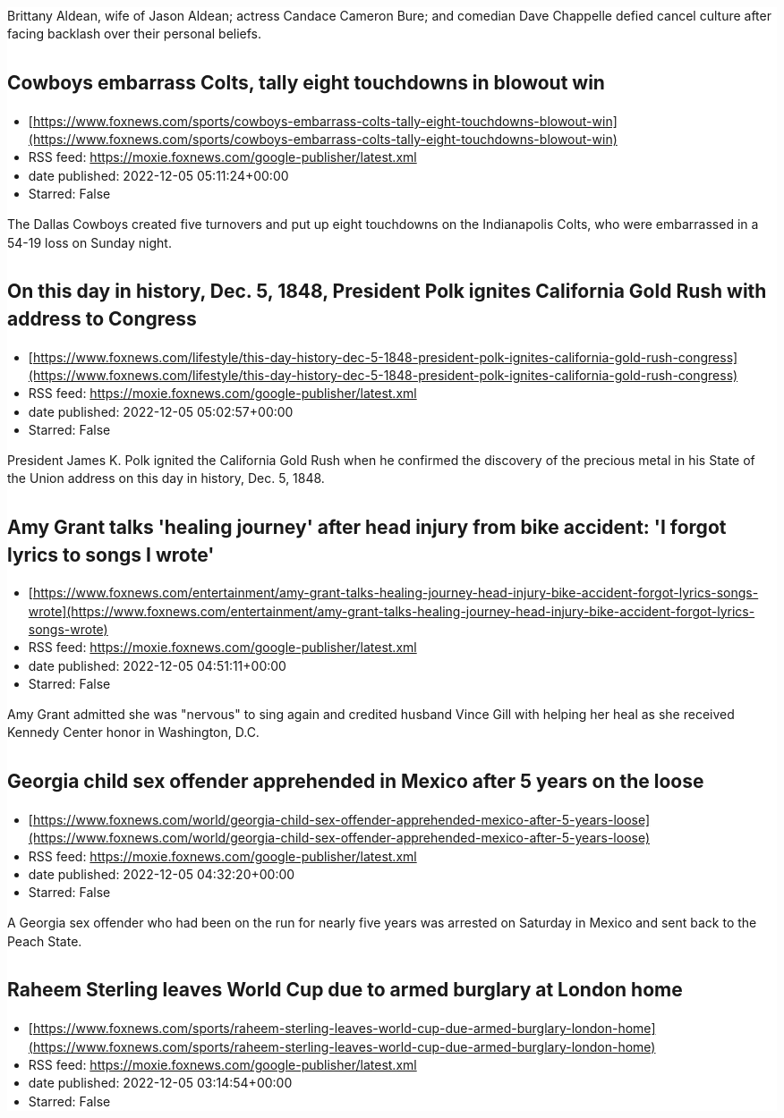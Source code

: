 Brittany Aldean, wife of Jason Aldean; actress Candace Cameron Bure; and comedian Dave Chappelle defied cancel culture after facing backlash over their personal beliefs.

## Cowboys embarrass Colts, tally eight touchdowns in blowout win
 - [https://www.foxnews.com/sports/cowboys-embarrass-colts-tally-eight-touchdowns-blowout-win](https://www.foxnews.com/sports/cowboys-embarrass-colts-tally-eight-touchdowns-blowout-win)
 - RSS feed: https://moxie.foxnews.com/google-publisher/latest.xml
 - date published: 2022-12-05 05:11:24+00:00
 - Starred: False

The Dallas Cowboys created five turnovers and put up eight touchdowns on the Indianapolis Colts, who were embarrassed in a 54-19 loss on Sunday night.

## On this day in history, Dec. 5, 1848, President Polk ignites California Gold Rush with address to Congress
 - [https://www.foxnews.com/lifestyle/this-day-history-dec-5-1848-president-polk-ignites-california-gold-rush-congress](https://www.foxnews.com/lifestyle/this-day-history-dec-5-1848-president-polk-ignites-california-gold-rush-congress)
 - RSS feed: https://moxie.foxnews.com/google-publisher/latest.xml
 - date published: 2022-12-05 05:02:57+00:00
 - Starred: False

President James K. Polk ignited the California Gold Rush when he confirmed the discovery of the precious metal in his State of the Union address on this day in history, Dec. 5, 1848.

## Amy Grant talks 'healing journey' after head injury from bike accident: 'I forgot lyrics to songs I wrote'
 - [https://www.foxnews.com/entertainment/amy-grant-talks-healing-journey-head-injury-bike-accident-forgot-lyrics-songs-wrote](https://www.foxnews.com/entertainment/amy-grant-talks-healing-journey-head-injury-bike-accident-forgot-lyrics-songs-wrote)
 - RSS feed: https://moxie.foxnews.com/google-publisher/latest.xml
 - date published: 2022-12-05 04:51:11+00:00
 - Starred: False

Amy Grant admitted she was "nervous" to sing again and credited husband Vince Gill with helping her heal as she received Kennedy Center honor in Washington, D.C.

## Georgia child sex offender apprehended in Mexico after 5 years on the loose
 - [https://www.foxnews.com/world/georgia-child-sex-offender-apprehended-mexico-after-5-years-loose](https://www.foxnews.com/world/georgia-child-sex-offender-apprehended-mexico-after-5-years-loose)
 - RSS feed: https://moxie.foxnews.com/google-publisher/latest.xml
 - date published: 2022-12-05 04:32:20+00:00
 - Starred: False

A Georgia sex offender who had been on the run for nearly five years was arrested on Saturday in Mexico and sent back to the Peach State.

## Raheem Sterling leaves World Cup due to armed burglary at London home
 - [https://www.foxnews.com/sports/raheem-sterling-leaves-world-cup-due-armed-burglary-london-home](https://www.foxnews.com/sports/raheem-sterling-leaves-world-cup-due-armed-burglary-london-home)
 - RSS feed: https://moxie.foxnews.com/google-publisher/latest.xml
 - date published: 2022-12-05 03:14:54+00:00
 - Starred: False

